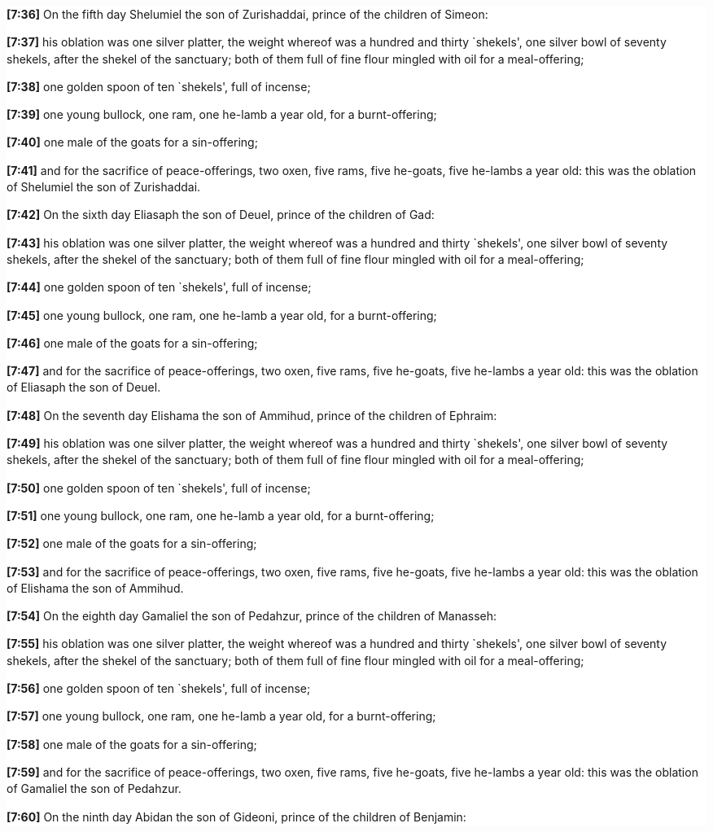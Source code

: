 **[7:36]** On the fifth day Shelumiel the son of Zurishaddai, prince of the children of Simeon:

**[7:37]** his oblation was one silver platter, the weight whereof was a hundred and thirty \`shekels', one silver bowl of seventy shekels, after the shekel of the sanctuary; both of them full of fine flour mingled with oil for a meal-offering;

**[7:38]** one golden spoon of ten \`shekels', full of incense;

**[7:39]** one young bullock, one ram, one he-lamb a year old, for a burnt-offering;

**[7:40]** one male of the goats for a sin-offering;

**[7:41]** and for the sacrifice of peace-offerings, two oxen, five rams, five he-goats, five he-lambs a year old: this was the oblation of Shelumiel the son of Zurishaddai.

**[7:42]** On the sixth day Eliasaph the son of Deuel, prince of the children of Gad:

**[7:43]** his oblation was one silver platter, the weight whereof was a hundred and thirty \`shekels', one silver bowl of seventy shekels, after the shekel of the sanctuary; both of them full of fine flour mingled with oil for a meal-offering;

**[7:44]** one golden spoon of ten \`shekels', full of incense;

**[7:45]** one young bullock, one ram, one he-lamb a year old, for a burnt-offering;

**[7:46]** one male of the goats for a sin-offering;

**[7:47]** and for the sacrifice of peace-offerings, two oxen, five rams, five he-goats, five he-lambs a year old: this was the oblation of Eliasaph the son of Deuel.

**[7:48]** On the seventh day Elishama the son of Ammihud, prince of the children of Ephraim:

**[7:49]** his oblation was one silver platter, the weight whereof was a hundred and thirty \`shekels', one silver bowl of seventy shekels, after the shekel of the sanctuary; both of them full of fine flour mingled with oil for a meal-offering;

**[7:50]** one golden spoon of ten \`shekels', full of incense;

**[7:51]** one young bullock, one ram, one he-lamb a year old, for a burnt-offering;

**[7:52]** one male of the goats for a sin-offering;

**[7:53]** and for the sacrifice of peace-offerings, two oxen, five rams, five he-goats, five he-lambs a year old: this was the oblation of Elishama the son of Ammihud.

**[7:54]** On the eighth day Gamaliel the son of Pedahzur, prince of the children of Manasseh:

**[7:55]** his oblation was one silver platter, the weight whereof was a hundred and thirty \`shekels', one silver bowl of seventy shekels, after the shekel of the sanctuary; both of them full of fine flour mingled with oil for a meal-offering;

**[7:56]** one golden spoon of ten \`shekels', full of incense;

**[7:57]** one young bullock, one ram, one he-lamb a year old, for a burnt-offering;

**[7:58]** one male of the goats for a sin-offering;

**[7:59]** and for the sacrifice of peace-offerings, two oxen, five rams, five he-goats, five he-lambs a year old: this was the oblation of Gamaliel the son of Pedahzur.

**[7:60]** On the ninth day Abidan the son of Gideoni, prince of the children of Benjamin:
